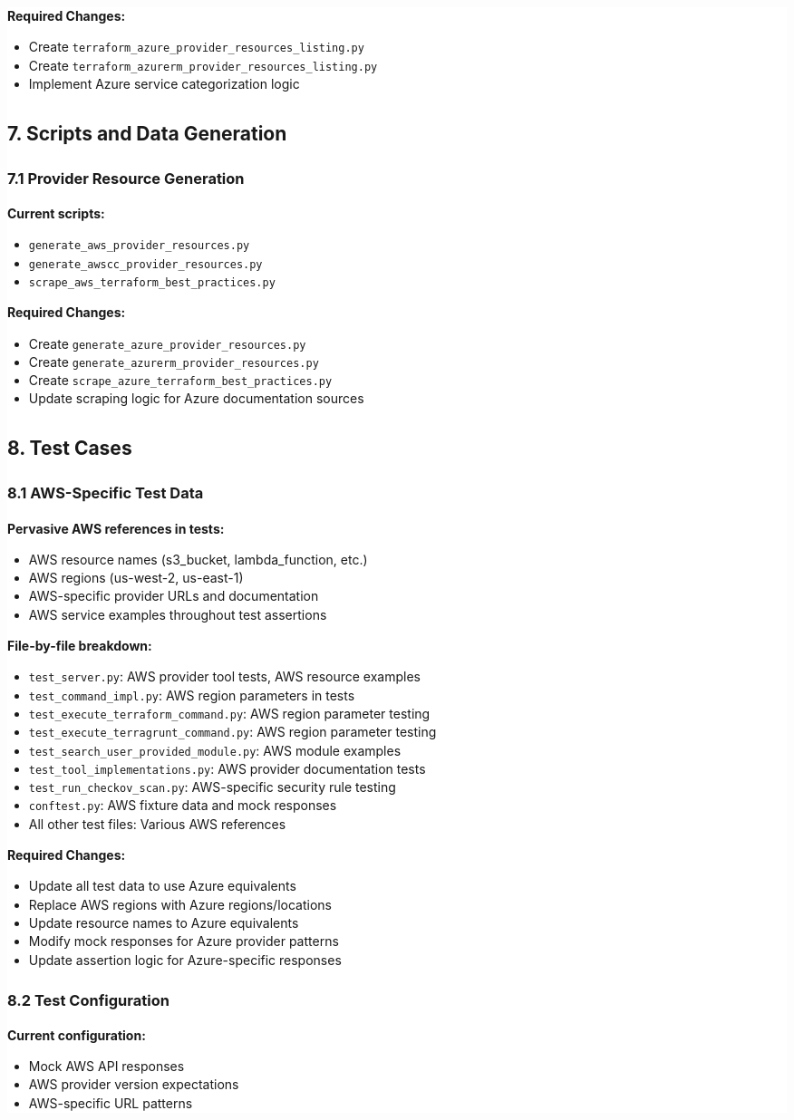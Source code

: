 **Required Changes:**
- Create `terraform_azure_provider_resources_listing.py`
- Create `terraform_azurerm_provider_resources_listing.py`
- Implement Azure service categorization logic

## 7. Scripts and Data Generation

### 7.1 Provider Resource Generation
**Current scripts:**
- `generate_aws_provider_resources.py`
- `generate_awscc_provider_resources.py`
- `scrape_aws_terraform_best_practices.py`

**Required Changes:**
- Create `generate_azure_provider_resources.py`
- Create `generate_azurerm_provider_resources.py`
- Create `scrape_azure_terraform_best_practices.py`
- Update scraping logic for Azure documentation sources

## 8. Test Cases

### 8.1 AWS-Specific Test Data
**Pervasive AWS references in tests:**
- AWS resource names (s3_bucket, lambda_function, etc.)
- AWS regions (us-west-2, us-east-1)
- AWS-specific provider URLs and documentation
- AWS service examples throughout test assertions

**File-by-file breakdown:**
- `test_server.py`: AWS provider tool tests, AWS resource examples
- `test_command_impl.py`: AWS region parameters in tests
- `test_execute_terraform_command.py`: AWS region parameter testing
- `test_execute_terragrunt_command.py`: AWS region parameter testing
- `test_search_user_provided_module.py`: AWS module examples
- `test_tool_implementations.py`: AWS provider documentation tests
- `test_run_checkov_scan.py`: AWS-specific security rule testing
- `conftest.py`: AWS fixture data and mock responses
- All other test files: Various AWS references

**Required Changes:**
- Update all test data to use Azure equivalents
- Replace AWS regions with Azure regions/locations
- Update resource names to Azure equivalents
- Modify mock responses for Azure provider patterns
- Update assertion logic for Azure-specific responses

### 8.2 Test Configuration
**Current configuration:**
- Mock AWS API responses
- AWS provider version expectations
- AWS-specific URL patterns
